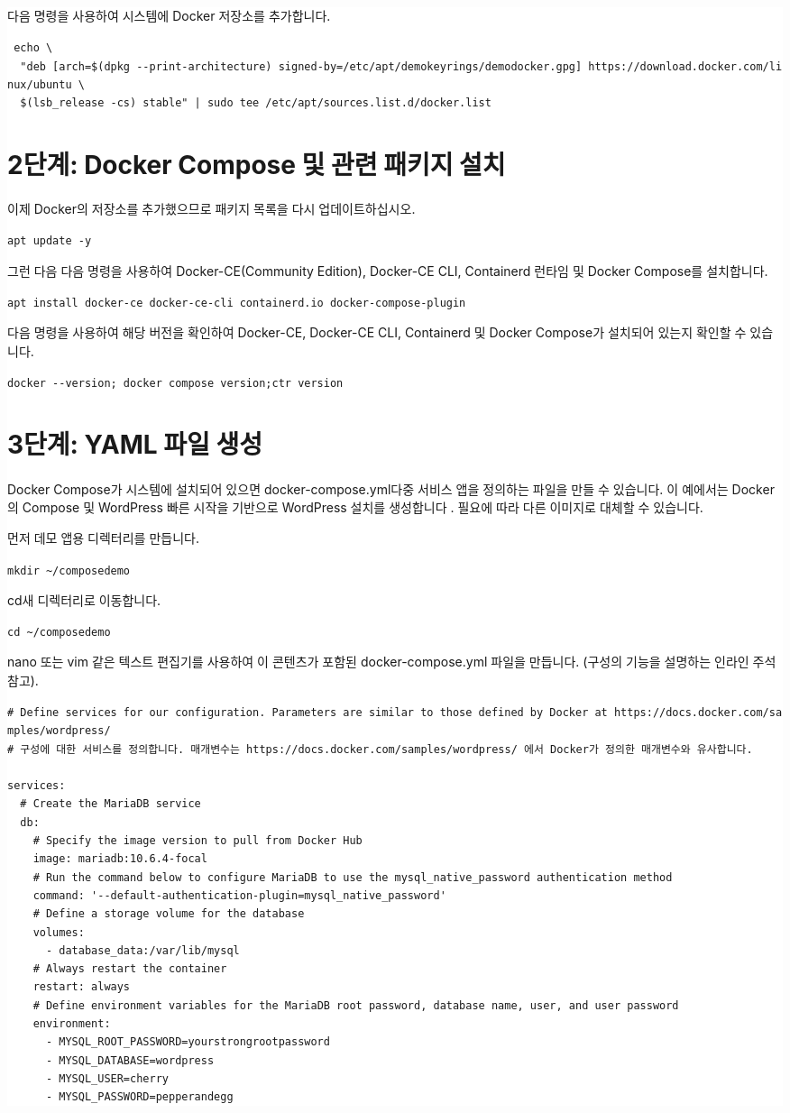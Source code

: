 다음 명령을 사용하여 시스템에 Docker 저장소를 추가합니다.
```
 echo \
  "deb [arch=$(dpkg --print-architecture) signed-by=/etc/apt/demokeyrings/demodocker.gpg] https://download.docker.com/linux/ubuntu \
  $(lsb_release -cs) stable" | sudo tee /etc/apt/sources.list.d/docker.list
```

# 2단계: Docker Compose 및 관련 패키지 설치

이제 Docker의 저장소를 추가했으므로 패키지 목록을 다시 업데이트하십시오.
```
apt update -y
```

그런 다음 다음 명령을 사용하여 Docker-CE(Community Edition), Docker-CE CLI, Containerd 런타임 및 Docker Compose를 설치합니다.
```
apt install docker-ce docker-ce-cli containerd.io docker-compose-plugin
```

다음 명령을 사용하여 해당 버전을 확인하여 Docker-CE, Docker-CE CLI, Containerd 및 Docker Compose가 설치되어 있는지 확인할 수 있습니다.
```
docker --version; docker compose version;ctr version
```

# 3단계: YAML 파일 생성

Docker Compose가 시스템에 설치되어 있으면 docker-compose.yml다중 서비스 앱을 정의하는 파일을 만들 수 있습니다. 이 예에서는 Docker의 Compose 및 WordPress 빠른 시작을 기반으로 WordPress 설치를 생성합니다 . 필요에 따라 다른 이미지로 대체할 수 있습니다.

먼저 데모 앱용 디렉터리를 만듭니다.
```
mkdir ~/composedemo
```

cd새 디렉터리로 이동합니다.
```
cd ~/composedemo
```

nano 또는 vim 같은 텍스트 편집기를 사용하여 이 콘텐츠가 포함된 docker-compose.yml 파일을 만듭니다. (구성의 기능을 설명하는 인라인 주석 참고).
```
# Define services for our configuration. Parameters are similar to those defined by Docker at https://docs.docker.com/samples/wordpress/
# 구성에 대한 서비스를 정의합니다. 매개변수는 https://docs.docker.com/samples/wordpress/ 에서 Docker가 정의한 매개변수와 유사합니다.

services:
  # Create the MariaDB service
  db:
    # Specify the image version to pull from Docker Hub
    image: mariadb:10.6.4-focal
    # Run the command below to configure MariaDB to use the mysql_native_password authentication method
    command: '--default-authentication-plugin=mysql_native_password'
    # Define a storage volume for the database
    volumes:
      - database_data:/var/lib/mysql
    # Always restart the container 
    restart: always
    # Define environment variables for the MariaDB root password, database name, user, and user password
    environment:
      - MYSQL_ROOT_PASSWORD=yourstrongrootpassword
      - MYSQL_DATABASE=wordpress
      - MYSQL_USER=cherry
      - MYSQL_PASSWORD=pepperandegg
```